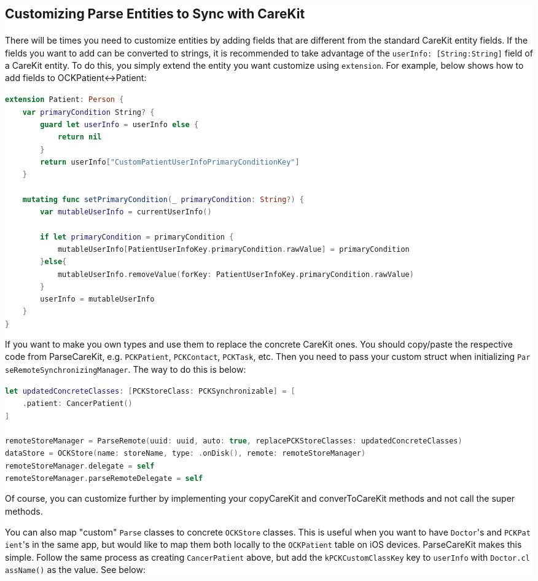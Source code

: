 ## Customizing Parse Entities to Sync with CareKit

There will be times you need to customize entities by adding fields that are different from the standard CareKit entity fields. If the fields you want to add can be converted to strings, it is recommended to take advantage of the `userInfo: [String:String]` field of a CareKit entity. To do this, you simply extend the entity you want customize using `extension`. For example, below shows how to add fields to OCKPatient<->Patient:

```swift
extension Patient: Person {
    var primaryCondition String? {
        guard let userInfo = userInfo else {
            return nil
        }
        return userInfo["CustomPatientUserInfoPrimaryConditionKey"]
    }

    mutating func setPrimaryCondition(_ primaryCondition: String?) {
        var mutableUserInfo = currentUserInfo()

        if let primaryCondition = primaryCondition {
            mutableUserInfo[PatientUserInfoKey.primaryCondition.rawValue] = primaryCondition
        }else{
            mutableUserInfo.removeValue(forKey: PatientUserInfoKey.primaryCondition.rawValue)
        }
        userInfo = mutableUserInfo
    }
}
```

If you want to make you own types and use them to replace the concrete CareKit ones. You should copy/paste the respective code from ParseCareKit, e.g. `PCKPatient`, `PCKContact`, `PCKTask`, etc. Then you need to pass your custom struct when initializing `ParseRemoteSynchronizingManager`. The way to do this is below:

```swift
let updatedConcreteClasses: [PCKStoreClass: PCKSynchronizable] = [
    .patient: CancerPatient()
]

remoteStoreManager = ParseRemote(uuid: uuid, auto: true, replacePCKStoreClasses: updatedConcreteClasses)
dataStore = OCKStore(name: storeName, type: .onDisk(), remote: remoteStoreManager)
remoteStoreManager.delegate = self
remoteStoreManager.parseRemoteDelegate = self
```


Of course, you can customize further by implementing your copyCareKit and converToCareKit methods and not call the super methods.


You can also map "custom" `Parse` classes to concrete `OCKStore` classes. This is useful when you want to have `Doctor`'s and `PCKPatient`'s in the same app, but would like to map them both locally to the `OCKPatient` table on iOS devices.  ParseCareKit makes this simple. Follow the same process as creating `CancerPatient` above, but add the `kPCKCustomClassKey` key to `userInfo` with `Doctor.className()` as the value. See below:
